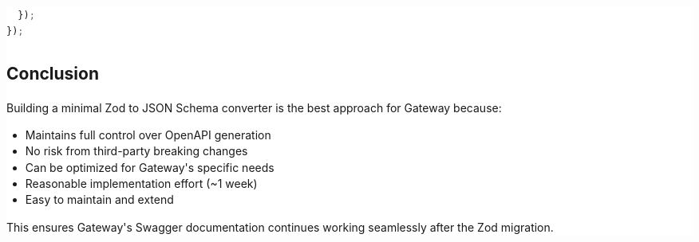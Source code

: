 ```typescript
  });
});
```

## Conclusion
Building a minimal Zod to JSON Schema converter is the best approach for Gateway because:
- Maintains full control over OpenAPI generation
- No risk from third-party breaking changes
- Can be optimized for Gateway's specific needs
- Reasonable implementation effort (~1 week)
- Easy to maintain and extend

This ensures Gateway's Swagger documentation continues working seamlessly after the Zod migration.